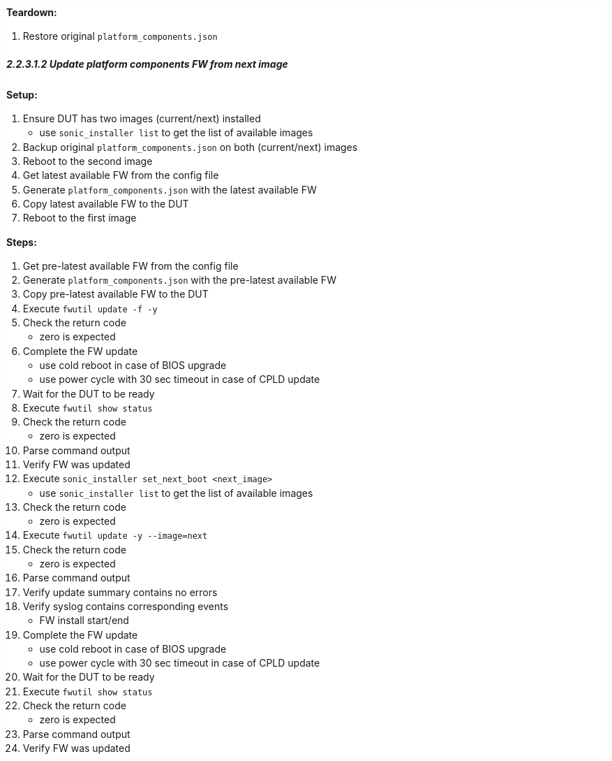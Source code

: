 **Teardown:**
1. Restore original `platform_components.json`

##### 2.2.3.1.2 Update platform components FW from next image

**Setup:**
1. Ensure DUT has two images (current/next) installed
    * use `sonic_installer list` to get the list of available images
2. Backup original `platform_components.json` on both (current/next) images
3. Reboot to the second image
4. Get latest available FW from the config file
5. Generate `platform_components.json` with the latest available FW
6. Copy latest available FW to the DUT
7. Reboot to the first image

**Steps:**
1. Get pre-latest available FW from the config file
2. Generate `platform_components.json` with the pre-latest available FW
3. Copy pre-latest available FW to the DUT
4. Execute `fwutil update -f -y`
5. Check the return code
    * zero is expected
6. Complete the FW update
    * use cold reboot in case of BIOS upgrade
    * use power cycle with 30 sec timeout in case of CPLD update
7. Wait for the DUT to be ready
8. Execute `fwutil show status`
9. Check the return code
    * zero is expected
10. Parse command output
11. Verify FW was updated
12. Execute `sonic_installer set_next_boot <next_image>`
    * use `sonic_installer list` to get the list of available images
13. Check the return code
    * zero is expected
14. Execute `fwutil update -y --image=next`
15. Check the return code
    * zero is expected
16. Parse command output
17. Verify update summary contains no errors
18. Verify syslog contains corresponding events
    * FW install start/end
19. Complete the FW update
    * use cold reboot in case of BIOS upgrade
    * use power cycle with 30 sec timeout in case of CPLD update
20. Wait for the DUT to be ready
21. Execute `fwutil show status`
22. Check the return code
    * zero is expected
23. Parse command output
24. Verify FW was updated
